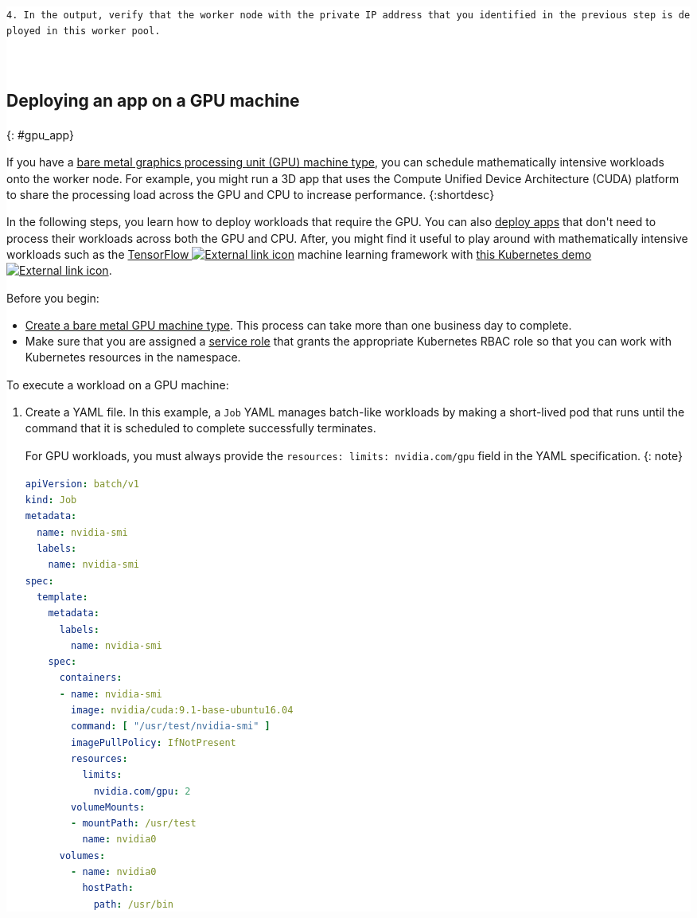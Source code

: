     4. In the output, verify that the worker node with the private IP address that you identified in the previous step is deployed in this worker pool.

<br />


## Deploying an app on a GPU machine
{: #gpu_app}

If you have a [bare metal graphics processing unit (GPU) machine type](/docs/containers?topic=containers-planning_worker_nodes#planning_worker_nodes), you can schedule mathematically intensive workloads onto the worker node. For example, you might run a 3D app that uses the Compute Unified Device Architecture (CUDA) platform to share the processing load across the GPU and CPU to increase performance.
{:shortdesc}

In the following steps, you learn how to deploy workloads that require the GPU. You can also [deploy apps](#app_ui) that don't need to process their workloads across both the GPU and CPU. After, you might find it useful to play around with mathematically intensive workloads such as the [TensorFlow ![External link icon](../icons/launch-glyph.svg "External link icon")](https://www.tensorflow.org/) machine learning framework with [this Kubernetes demo ![External link icon](../icons/launch-glyph.svg "External link icon")](https://github.com/pachyderm/pachyderm/tree/master/examples/ml/tensorflow).

Before you begin:
* [Create a bare metal GPU machine type](/docs/containers?topic=containers-clusters#clusters_ui). This process can take more than one business day to complete.
* Make sure that you are assigned a [service role](/docs/containers?topic=containers-users#platform) that grants the appropriate Kubernetes RBAC role so that you can work with Kubernetes resources in the namespace.

To execute a workload on a GPU machine:
1.  Create a YAML file. In this example, a `Job` YAML manages batch-like workloads by making a short-lived pod that runs until the command that it is scheduled to complete successfully terminates.

    For GPU workloads, you must always provide the `resources: limits: nvidia.com/gpu` field in the YAML specification.
    {: note}

    ```yaml
    apiVersion: batch/v1
    kind: Job
    metadata:
      name: nvidia-smi
      labels:
        name: nvidia-smi
    spec:
      template:
        metadata:
          labels:
            name: nvidia-smi
        spec:
          containers:
          - name: nvidia-smi
            image: nvidia/cuda:9.1-base-ubuntu16.04
            command: [ "/usr/test/nvidia-smi" ]
            imagePullPolicy: IfNotPresent
            resources:
              limits:
                nvidia.com/gpu: 2
            volumeMounts:
            - mountPath: /usr/test
              name: nvidia0
          volumes:
            - name: nvidia0
              hostPath:
                path: /usr/bin